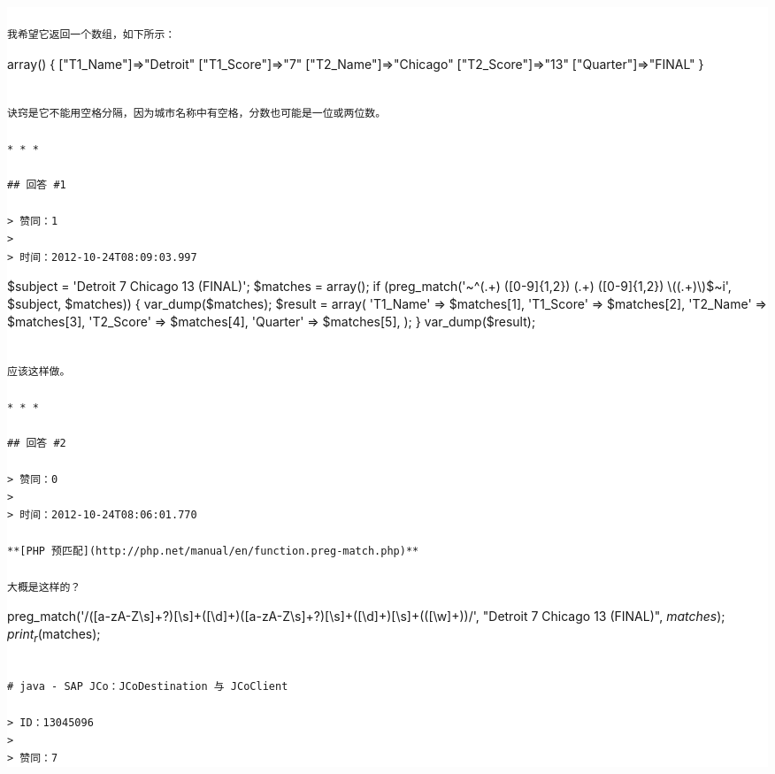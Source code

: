 ```

我希望它返回一个数组，如下所示：

```
 array() { 
     ["T1_Name"]=>"Detroit" 
     ["T1_Score"]=>"7"
     ["T2_Name"]=>"Chicago" 
     ["T2_Score"]=>"13"
     ["Quarter"]=>"FINAL"
    } 
```

诀窍是它不能用空格分隔，因为城市名称中有空格，分数也可能是一位或两位数。

* * *

## 回答 #1

> 赞同：1
> 
> 时间：2012-10-24T08:09:03.997

```
$subject = 'Detroit 7 Chicago 13 (FINAL)';
$matches = array();
if (preg_match('~^(.+) ([0-9]{1,2}) (.+) ([0-9]{1,2}) \((.+)\)$~i', $subject, $matches)) {
    var_dump($matches);
    $result = array(
        'T1_Name'  => $matches[1],
        'T1_Score' => $matches[2],
        'T2_Name'  => $matches[3],
        'T2_Score' => $matches[4],
        'Quarter'  => $matches[5],
    );
}
var_dump($result); 
```

应该这样做。

* * *

## 回答 #2

> 赞同：0
> 
> 时间：2012-10-24T08:06:01.770

**[PHP 预匹配](http://php.net/manual/en/function.preg-match.php)**

大概是这样的？

```
preg_match('/([a-zA-Z\s]+?)[\s]+([\d]+)([a-zA-Z\s]+?)[\s]+([\d]+)[\s]+\(([\w]+)\)/', "Detroit 7 Chicago 13 (FINAL)", $matches);
print_r($matches); 
```

# java - SAP JCo：JCoDestination 与 JCoClient

> ID：13045096
> 
> 赞同：7
```